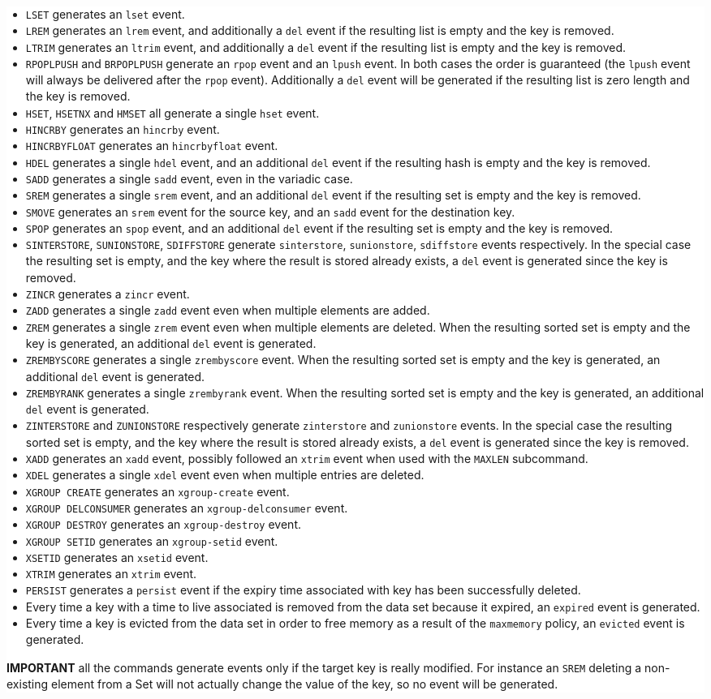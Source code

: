 * `LSET` generates an `lset` event.
* `LREM` generates an `lrem` event, and additionally a `del` event if the resulting list is empty and the key is removed.
* `LTRIM` generates an `ltrim` event, and additionally a `del` event if the resulting list is empty and the key is removed.
* `RPOPLPUSH` and `BRPOPLPUSH` generate an `rpop` event and an `lpush` event. In both cases the order is guaranteed (the `lpush` event will always be delivered after the `rpop` event). Additionally a `del` event will be generated if the resulting list is zero length and the key is removed.
* `HSET`, `HSETNX` and `HMSET` all generate a single `hset` event.
* `HINCRBY` generates an `hincrby` event.
* `HINCRBYFLOAT` generates an `hincrbyfloat` event.
* `HDEL` generates a single `hdel` event, and an additional `del` event if the resulting hash is empty and the key is removed.
* `SADD` generates a single `sadd` event, even in the variadic case.
* `SREM` generates a single `srem` event, and an additional `del` event if the resulting set is empty and the key is removed.
* `SMOVE` generates an `srem` event for the source key, and an `sadd` event for the destination key.
* `SPOP` generates an `spop` event, and an additional `del` event if the resulting set is empty and the key is removed.
* `SINTERSTORE`, `SUNIONSTORE`, `SDIFFSTORE` generate `sinterstore`, `sunionstore`, `sdiffstore` events respectively. In the special case the resulting set is empty, and the key where the result is stored already exists, a `del` event is generated since the key is removed.
* `ZINCR` generates a `zincr` event.
* `ZADD` generates a single `zadd` event even when multiple elements are added.
* `ZREM` generates a single `zrem` event even when multiple elements are deleted. When the resulting sorted set is empty and the key is generated, an additional `del` event is generated.
* `ZREMBYSCORE` generates a single `zrembyscore` event. When the resulting sorted set is empty and the key is generated, an additional `del` event is generated.
* `ZREMBYRANK` generates a single `zrembyrank` event. When the resulting sorted set is empty and the key is generated, an additional `del` event is generated.
* `ZINTERSTORE` and `ZUNIONSTORE` respectively generate `zinterstore` and `zunionstore` events. In the special case the resulting sorted set is empty, and the key where the result is stored already exists, a `del` event is generated since the key is removed.
* `XADD` generates an `xadd` event, possibly followed an `xtrim` event when used with the `MAXLEN` subcommand.
* `XDEL` generates a single `xdel` event even when multiple entries are deleted.
* `XGROUP CREATE` generates an `xgroup-create` event.
* `XGROUP DELCONSUMER` generates an `xgroup-delconsumer` event.
* `XGROUP DESTROY` generates an `xgroup-destroy` event.
* `XGROUP SETID` generates an `xgroup-setid` event.
* `XSETID` generates an `xsetid` event.
* `XTRIM` generates an `xtrim` event.
* `PERSIST` generates a `persist` event if the expiry time associated with key has been successfully deleted.
* Every time a key with a time to live associated is removed from the data set because it expired, an `expired` event is generated.
* Every time a key is evicted from the data set in order to free memory as a result of the `maxmemory` policy, an `evicted` event is generated.

**IMPORTANT** all the commands generate events only if the target key is really modified. For instance an `SREM` deleting a non-existing element from a Set will not actually change the value of the key, so no event will be generated.
